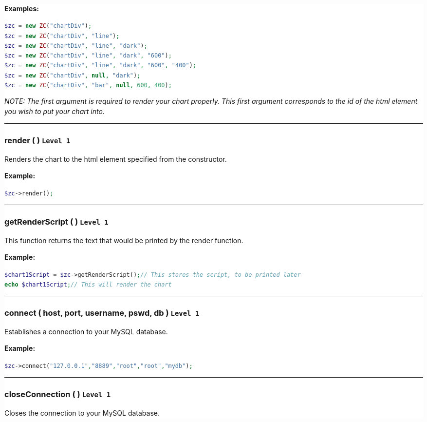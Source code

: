 **Examples:**

```php
$zc = new ZC("chartDiv");
$zc = new ZC("chartDiv", "line");
$zc = new ZC("chartDiv", "line", "dark");
$zc = new ZC("chartDiv", "line", "dark", "600");
$zc = new ZC("chartDiv", "line", "dark", "600", "400");
$zc = new ZC("chartDiv", null, "dark");
$zc = new ZC("chartDiv", "bar", null, 600, 400);
```

*NOTE: The first argument is required to render your chart properly. This first argument corresponds to the id of the html element you wish to put your chart into.*

---
<a id="render"></a>
### render ( ) `Level 1`
Renders the chart to the html element specified from the constructor.<br>

**Example:**

```php
$zc->render();
```

---
<a id="getRenderScript"></a>
### getRenderScript ( ) `Level 1`
This function returns the text that would be printed by the render function.

**Example:**

```php
$chart1Script = $zc->getRenderScript();// This stores the script, to be printed later
echo $chart1Script;// This will render the chart
```

---
<a id="connect"></a>
### connect ( host, port, username, pswd, db ) `Level 1`

Establishes a connection to your MySQL database.

**Example:**

```php
$zc->connect("127.0.0.1","8889","root","root","mydb");
```

---
<a id="closeConnection"></a>
### closeConnection ( ) `Level 1`
Closes the connection to your MySQL database.
